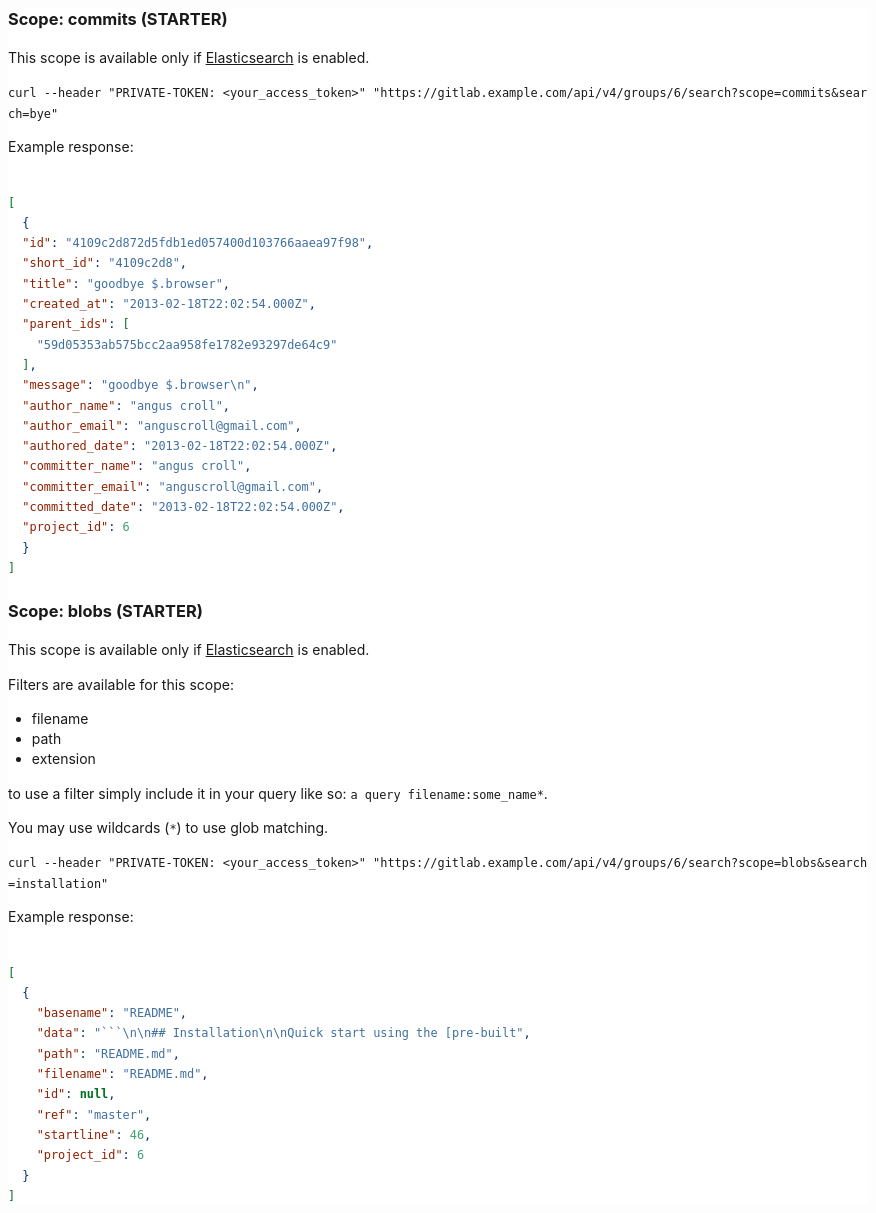 ### Scope: commits **(STARTER)**

This scope is available only if [Elasticsearch](../integration/elasticsearch.md) is enabled.

```shell
curl --header "PRIVATE-TOKEN: <your_access_token>" "https://gitlab.example.com/api/v4/groups/6/search?scope=commits&search=bye"
```

Example response:

```json

[
  {
  "id": "4109c2d872d5fdb1ed057400d103766aaea97f98",
  "short_id": "4109c2d8",
  "title": "goodbye $.browser",
  "created_at": "2013-02-18T22:02:54.000Z",
  "parent_ids": [
    "59d05353ab575bcc2aa958fe1782e93297de64c9"
  ],
  "message": "goodbye $.browser\n",
  "author_name": "angus croll",
  "author_email": "anguscroll@gmail.com",
  "authored_date": "2013-02-18T22:02:54.000Z",
  "committer_name": "angus croll",
  "committer_email": "anguscroll@gmail.com",
  "committed_date": "2013-02-18T22:02:54.000Z",
  "project_id": 6
  }
]
```

### Scope: blobs **(STARTER)**

This scope is available only if [Elasticsearch](../integration/elasticsearch.md) is enabled.

Filters are available for this scope:

- filename
- path
- extension

to use a filter simply include it in your query like so: `a query filename:some_name*`.

You may use wildcards (`*`) to use glob matching.

```shell
curl --header "PRIVATE-TOKEN: <your_access_token>" "https://gitlab.example.com/api/v4/groups/6/search?scope=blobs&search=installation"
```

Example response:

```json

[
  {
    "basename": "README",
    "data": "```\n\n## Installation\n\nQuick start using the [pre-built",
    "path": "README.md",
    "filename": "README.md",
    "id": null,
    "ref": "master",
    "startline": 46,
    "project_id": 6
  }
]
```